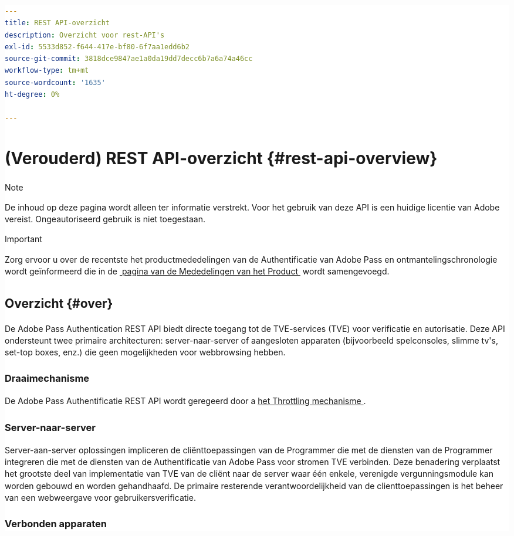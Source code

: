 ```yaml
---
title: REST API-overzicht
description: Overzicht voor rest-API's
exl-id: 5533d852-f644-417e-bf80-6f7aa1edd6b2
source-git-commit: 3818dce9847ae1a0da19dd7decc6b7a6a74a46cc
workflow-type: tm+mt
source-wordcount: '1635'
ht-degree: 0%

---
```


# (Verouderd) REST API-overzicht {#rest-api-overview}

>[!NOTE]
>
>De inhoud op deze pagina wordt alleen ter informatie verstrekt. Voor het gebruik van deze API is een huidige licentie van Adobe vereist. Ongeautoriseerd gebruik is niet toegestaan.

>[!IMPORTANT]
>
> Zorg ervoor u over de recentste het productmededelingen van de Authentificatie van Adobe Pass en ontmantelingschronologie wordt geïnformeerd die in de [&#x200B; pagina van de Mededelingen van het Product &#x200B;](/help/authentication/product-announcements.md) wordt samengevoegd.

## Overzicht {#over}

De Adobe Pass Authentication REST API biedt directe toegang tot de TVE-services (TVE) voor verificatie en autorisatie. Deze API ondersteunt twee primaire architecturen: server-naar-server of aangesloten apparaten (bijvoorbeeld spelconsoles, slimme tv&#39;s, set-top boxes, enz.) die geen mogelijkheden voor webbrowsing hebben.

### Draaimechanisme

De Adobe Pass Authentificatie REST API wordt geregeerd door a [&#x200B; het Throttling mechanisme &#x200B;](/help/authentication/integration-guide-programmers/throttling-mechanism.md).


### Server-naar-server

Server-aan-server oplossingen impliceren de cliënttoepassingen van de Programmer die met de diensten van de Programmer integreren die met de diensten van de Authentificatie van Adobe Pass voor stromen TVE verbinden. Deze benadering verplaatst het grootste deel van implementatie van TVE van de cliënt naar de server waar één enkele, verenigde vergunningsmodule kan worden gebouwd en worden gehandhaafd. De primaire resterende verantwoordelijkheid van de clienttoepassingen is het beheer van een webweergave voor gebruikersverificatie.



### Verbonden apparaten
